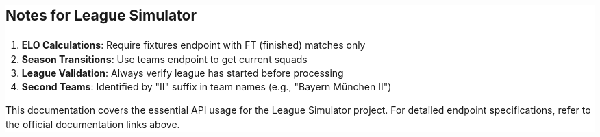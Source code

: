 ## Notes for League Simulator

1. **ELO Calculations**: Require fixtures endpoint with FT (finished) matches only
2. **Season Transitions**: Use teams endpoint to get current squads
3. **League Validation**: Always verify league has started before processing
4. **Second Teams**: Identified by "II" suffix in team names (e.g., "Bayern München II")

This documentation covers the essential API usage for the League Simulator project. For detailed endpoint specifications, refer to the official documentation links above.